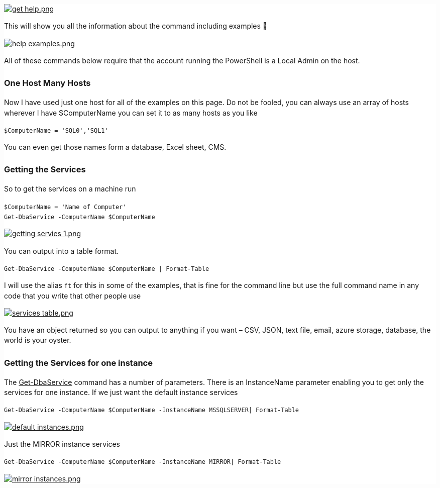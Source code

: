 [![get help.png](https://blog.robsewell.com/assets/uploads/2018/12/get-help.png)](https://blog.robsewell.com/assets/uploads/2018/12/get-help.png)

This will show you all the information about the command including examples 🙂

[![help examples.png](https://blog.robsewell.com/assets/uploads/2018/12/help-examples.png)](https://blog.robsewell.com/assets/uploads/2018/12/help-examples.png)

All of these commands below require that the account running the PowerShell is a Local Admin on the host.

### One Host Many Hosts

Now I have used just one host for all of the examples on this page. Do not be fooled, you can always use an array of hosts wherever I have $ComputerName you can set it to as many hosts as you like

`$ComputerName = 'SQL0','SQL1'`

You can even get those names form a database, Excel sheet, CMS.

### Getting the Services

So to get the services on a machine run
```
$ComputerName = 'Name of Computer'
Get-DbaService -ComputerName $ComputerName
```
[![getting servies 1.png](https://blog.robsewell.com/assets/uploads/2018/12/getting-servies-1.png)](https://blog.robsewell.com/assets/uploads/2018/12/getting-servies-1.png)

You can output into a table format.

`Get-DbaService -ComputerName $ComputerName | Format-Table`

I will use the alias `ft` for this in some of the examples, that is fine for the command line but use the full command name in any code that you write that other people use

[![services table.png](https://blog.robsewell.com/assets/uploads/2018/12/services-table.png)](https://blog.robsewell.com/assets/uploads/2018/12/services-table.png)

You have an object returned so you can output to anything if you want – CSV, JSON, text file, email, azure storage, database, the world is your oyster.

### Getting the Services for one instance

The [Get-DbaService](https://docs.dbatools.io/#Get-DbaService) command has a number of parameters. There is an InstanceName parameter enabling you to get only the services for one instance. If we just want the default instance services

`Get-DbaService -ComputerName $ComputerName -InstanceName MSSQLSERVER| Format-Table`

[![default instances.png](https://blog.robsewell.com/assets/uploads/2018/12/default-instances.png)](https://blog.robsewell.com/assets/uploads/2018/12/default-instances.png)

Just the MIRROR instance services

`Get-DbaService -ComputerName $ComputerName -InstanceName MIRROR| Format-Table`

[![mirror instances.png](https://blog.robsewell.com/assets/uploads/2018/12/mirror-instances.png)](https://blog.robsewell.com/assets/uploads/2018/12/mirror-instances.png)
